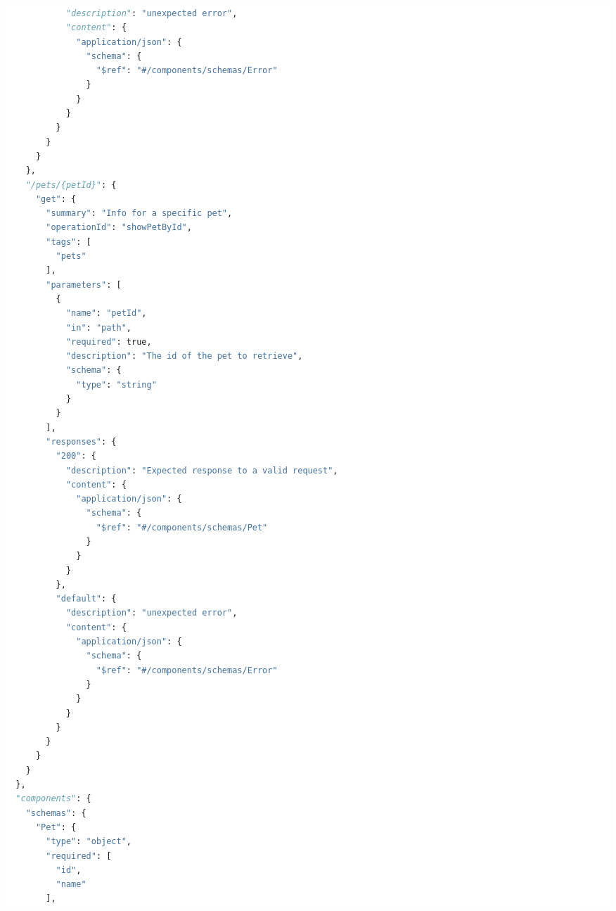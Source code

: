 ```python
            "description": "unexpected error",
            "content": {
              "application/json": {
                "schema": {
                  "$ref": "#/components/schemas/Error"
                }
              }
            }
          }
        }
      }
    },
    "/pets/{petId}": {
      "get": {
        "summary": "Info for a specific pet",
        "operationId": "showPetById",
        "tags": [
          "pets"
        ],
        "parameters": [
          {
            "name": "petId",
            "in": "path",
            "required": true,
            "description": "The id of the pet to retrieve",
            "schema": {
              "type": "string"
            }
          }
        ],
        "responses": {
          "200": {
            "description": "Expected response to a valid request",
            "content": {
              "application/json": {
                "schema": {
                  "$ref": "#/components/schemas/Pet"
                }
              }
            }
          },
          "default": {
            "description": "unexpected error",
            "content": {
              "application/json": {
                "schema": {
                  "$ref": "#/components/schemas/Error"
                }
              }
            }
          }
        }
      }
    }
  },
  "components": {
    "schemas": {
      "Pet": {
        "type": "object",
        "required": [
          "id",
          "name"
        ],
```